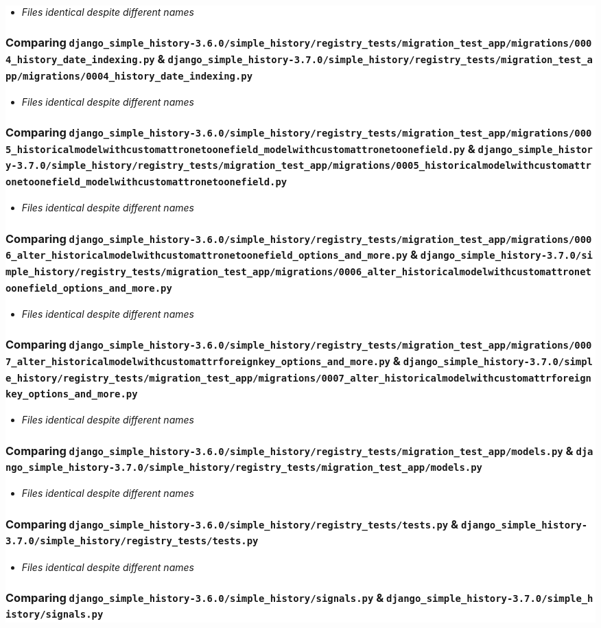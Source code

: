  * *Files identical despite different names*

### Comparing `django_simple_history-3.6.0/simple_history/registry_tests/migration_test_app/migrations/0004_history_date_indexing.py` & `django_simple_history-3.7.0/simple_history/registry_tests/migration_test_app/migrations/0004_history_date_indexing.py`

 * *Files identical despite different names*

### Comparing `django_simple_history-3.6.0/simple_history/registry_tests/migration_test_app/migrations/0005_historicalmodelwithcustomattronetoonefield_modelwithcustomattronetoonefield.py` & `django_simple_history-3.7.0/simple_history/registry_tests/migration_test_app/migrations/0005_historicalmodelwithcustomattronetoonefield_modelwithcustomattronetoonefield.py`

 * *Files identical despite different names*

### Comparing `django_simple_history-3.6.0/simple_history/registry_tests/migration_test_app/migrations/0006_alter_historicalmodelwithcustomattronetoonefield_options_and_more.py` & `django_simple_history-3.7.0/simple_history/registry_tests/migration_test_app/migrations/0006_alter_historicalmodelwithcustomattronetoonefield_options_and_more.py`

 * *Files identical despite different names*

### Comparing `django_simple_history-3.6.0/simple_history/registry_tests/migration_test_app/migrations/0007_alter_historicalmodelwithcustomattrforeignkey_options_and_more.py` & `django_simple_history-3.7.0/simple_history/registry_tests/migration_test_app/migrations/0007_alter_historicalmodelwithcustomattrforeignkey_options_and_more.py`

 * *Files identical despite different names*

### Comparing `django_simple_history-3.6.0/simple_history/registry_tests/migration_test_app/models.py` & `django_simple_history-3.7.0/simple_history/registry_tests/migration_test_app/models.py`

 * *Files identical despite different names*

### Comparing `django_simple_history-3.6.0/simple_history/registry_tests/tests.py` & `django_simple_history-3.7.0/simple_history/registry_tests/tests.py`

 * *Files identical despite different names*

### Comparing `django_simple_history-3.6.0/simple_history/signals.py` & `django_simple_history-3.7.0/simple_history/signals.py`
